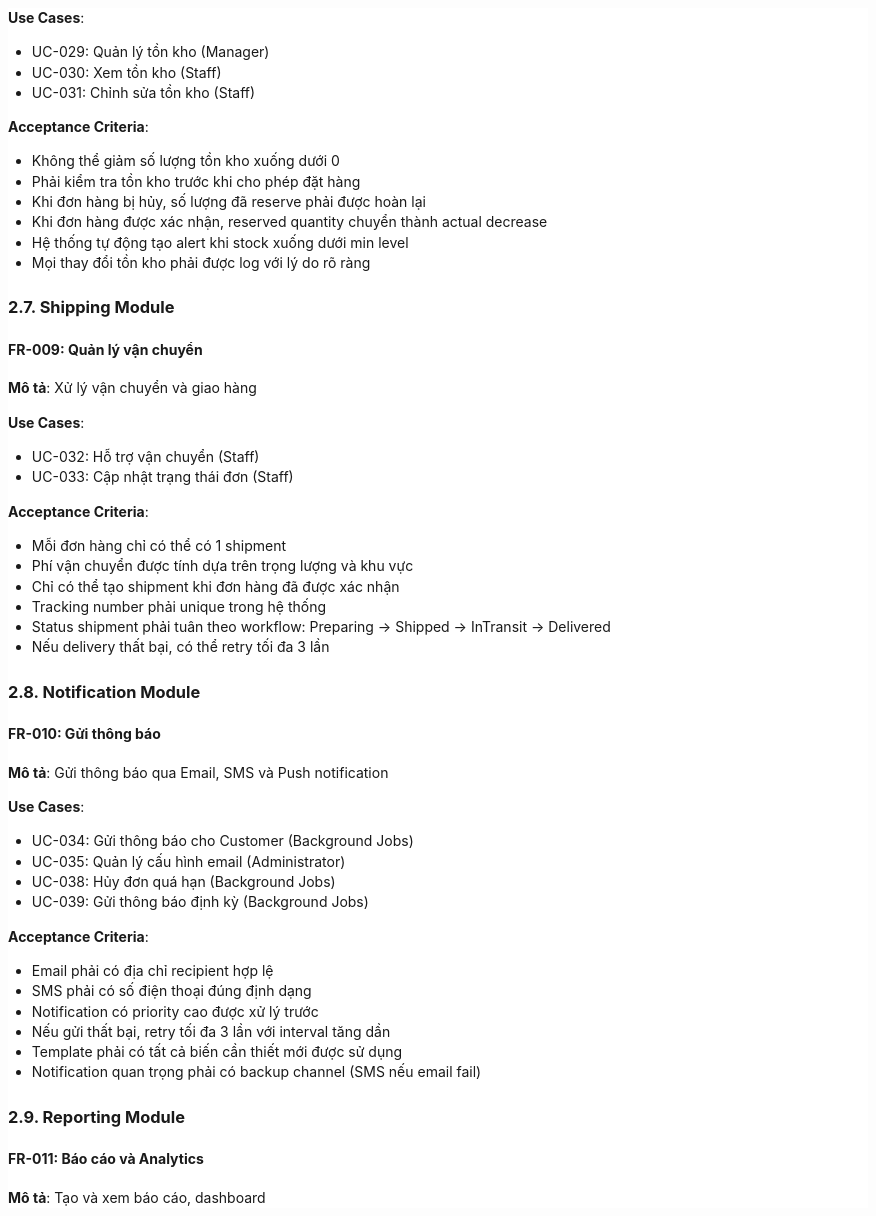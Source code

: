 **Use Cases**:
- UC-029: Quản lý tồn kho (Manager)
- UC-030: Xem tồn kho (Staff)
- UC-031: Chỉnh sửa tồn kho (Staff)

**Acceptance Criteria**:
- Không thể giảm số lượng tồn kho xuống dưới 0
- Phải kiểm tra tồn kho trước khi cho phép đặt hàng
- Khi đơn hàng bị hủy, số lượng đã reserve phải được hoàn lại
- Khi đơn hàng được xác nhận, reserved quantity chuyển thành actual decrease
- Hệ thống tự động tạo alert khi stock xuống dưới min level
- Mọi thay đổi tồn kho phải được log với lý do rõ ràng

### **2.7. Shipping Module**

#### **FR-009: Quản lý vận chuyển**
**Mô tả**: Xử lý vận chuyển và giao hàng

**Use Cases**:
- UC-032: Hỗ trợ vận chuyển (Staff)
- UC-033: Cập nhật trạng thái đơn (Staff)

**Acceptance Criteria**:
- Mỗi đơn hàng chỉ có thể có 1 shipment
- Phí vận chuyển được tính dựa trên trọng lượng và khu vực
- Chỉ có thể tạo shipment khi đơn hàng đã được xác nhận
- Tracking number phải unique trong hệ thống
- Status shipment phải tuân theo workflow: Preparing → Shipped → InTransit → Delivered
- Nếu delivery thất bại, có thể retry tối đa 3 lần

### **2.8. Notification Module**

#### **FR-010: Gửi thông báo**
**Mô tả**: Gửi thông báo qua Email, SMS và Push notification

**Use Cases**:
- UC-034: Gửi thông báo cho Customer (Background Jobs)
- UC-035: Quản lý cấu hình email (Administrator)
- UC-038: Hủy đơn quá hạn (Background Jobs)
- UC-039: Gửi thông báo định kỳ (Background Jobs)

**Acceptance Criteria**:
- Email phải có địa chỉ recipient hợp lệ
- SMS phải có số điện thoại đúng định dạng
- Notification có priority cao được xử lý trước
- Nếu gửi thất bại, retry tối đa 3 lần với interval tăng dần
- Template phải có tất cả biến cần thiết mới được sử dụng
- Notification quan trọng phải có backup channel (SMS nếu email fail)

### **2.9. Reporting Module**

#### **FR-011: Báo cáo và Analytics**
**Mô tả**: Tạo và xem báo cáo, dashboard
